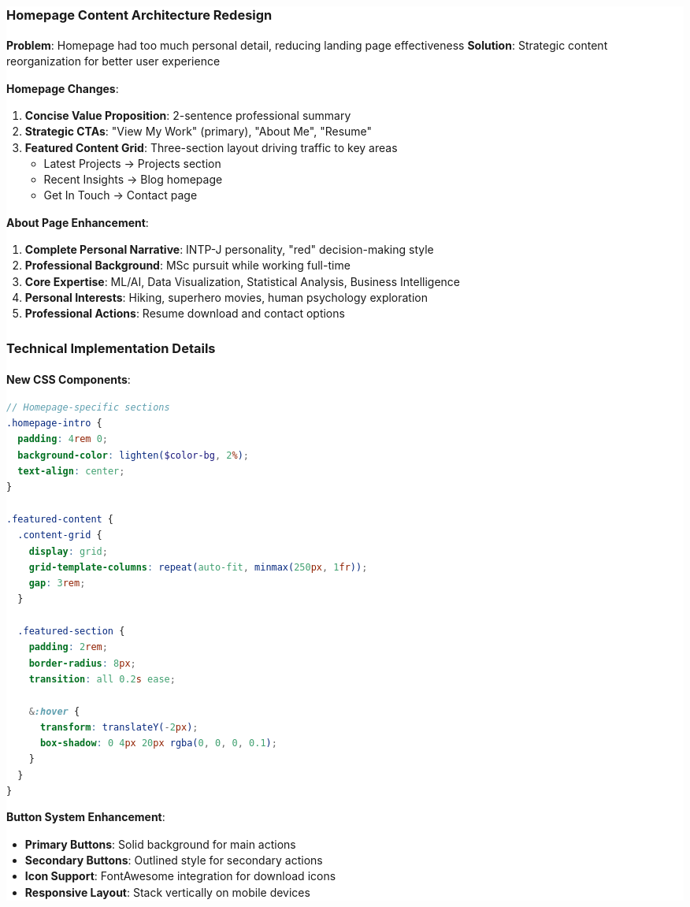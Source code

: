 ### Homepage Content Architecture Redesign
**Problem**: Homepage had too much personal detail, reducing landing page effectiveness
**Solution**: Strategic content reorganization for better user experience

**Homepage Changes**:
1. **Concise Value Proposition**: 2-sentence professional summary
2. **Strategic CTAs**: "View My Work" (primary), "About Me", "Resume" 
3. **Featured Content Grid**: Three-section layout driving traffic to key areas
   - Latest Projects → Projects section
   - Recent Insights → Blog homepage  
   - Get In Touch → Contact page

**About Page Enhancement**:
1. **Complete Personal Narrative**: INTP-J personality, "red" decision-making style
2. **Professional Background**: MSc pursuit while working full-time
3. **Core Expertise**: ML/AI, Data Visualization, Statistical Analysis, Business Intelligence
4. **Personal Interests**: Hiking, superhero movies, human psychology exploration
5. **Professional Actions**: Resume download and contact options

### Technical Implementation Details

**New CSS Components**:
```scss
// Homepage-specific sections
.homepage-intro {
  padding: 4rem 0;
  background-color: lighten($color-bg, 2%);
  text-align: center;
}

.featured-content {
  .content-grid {
    display: grid;
    grid-template-columns: repeat(auto-fit, minmax(250px, 1fr));
    gap: 3rem;
  }
  
  .featured-section {
    padding: 2rem;
    border-radius: 8px;
    transition: all 0.2s ease;
    
    &:hover {
      transform: translateY(-2px);
      box-shadow: 0 4px 20px rgba(0, 0, 0, 0.1);
    }
  }
}
```

**Button System Enhancement**:
- **Primary Buttons**: Solid background for main actions
- **Secondary Buttons**: Outlined style for secondary actions  
- **Icon Support**: FontAwesome integration for download icons
- **Responsive Layout**: Stack vertically on mobile devices
